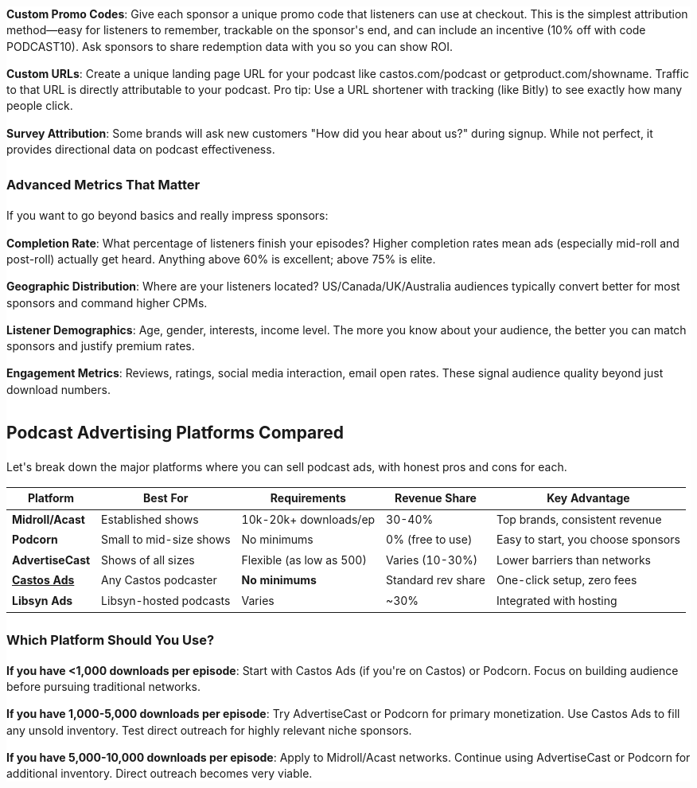 **Custom Promo Codes**: Give each sponsor a unique promo code that listeners can use at checkout. This is the simplest attribution method—easy for listeners to remember, trackable on the sponsor's end, and can include an incentive (10% off with code PODCAST10). Ask sponsors to share redemption data with you so you can show ROI.

**Custom URLs**: Create a unique landing page URL for your podcast like castos.com/podcast or getproduct.com/showname. Traffic to that URL is directly attributable to your podcast. Pro tip: Use a URL shortener with tracking (like Bitly) to see exactly how many people click.

**Survey Attribution**: Some brands will ask new customers "How did you hear about us?" during signup. While not perfect, it provides directional data on podcast effectiveness.

### Advanced Metrics That Matter

If you want to go beyond basics and really impress sponsors:

**Completion Rate**: What percentage of listeners finish your episodes? Higher completion rates mean ads (especially mid-roll and post-roll) actually get heard. Anything above 60% is excellent; above 75% is elite.

**Geographic Distribution**: Where are your listeners located? US/Canada/UK/Australia audiences typically convert better for most sponsors and command higher CPMs.

**Listener Demographics**: Age, gender, interests, income level. The more you know about your audience, the better you can match sponsors and justify premium rates.

**Engagement Metrics**: Reviews, ratings, social media interaction, email open rates. These signal audience quality beyond just download numbers.

## Podcast Advertising Platforms Compared

Let's break down the major platforms where you can sell podcast ads, with honest pros and cons for each.

| Platform | Best For | Requirements | Revenue Share | Key Advantage |
|----------|----------|--------------|---------------|---------------|
| **Midroll/Acast** | Established shows | 10k-20k+ downloads/ep | 30-40% | Top brands, consistent revenue |
| **Podcorn** | Small to mid-size shows | No minimums | 0% (free to use) | Easy to start, you choose sponsors |
| **AdvertiseCast** | Shows of all sizes | Flexible (as low as 500) | Varies (10-30%) | Lower barriers than networks |
| **[Castos Ads](https://castos.com/advertising/)** | Any Castos podcaster | **No minimums** | Standard rev share | One-click setup, zero fees |
| **Libsyn Ads** | Libsyn-hosted podcasts | Varies | ~30% | Integrated with hosting |

### Which Platform Should You Use?

**If you have <1,000 downloads per episode**: Start with Castos Ads (if you're on Castos) or Podcorn. Focus on building audience before pursuing traditional networks.

**If you have 1,000-5,000 downloads per episode**: Try AdvertiseCast or Podcorn for primary monetization. Use Castos Ads to fill any unsold inventory. Test direct outreach for highly relevant niche sponsors.

**If you have 5,000-10,000 downloads per episode**: Apply to Midroll/Acast networks. Continue using AdvertiseCast or Podcorn for additional inventory. Direct outreach becomes very viable.
